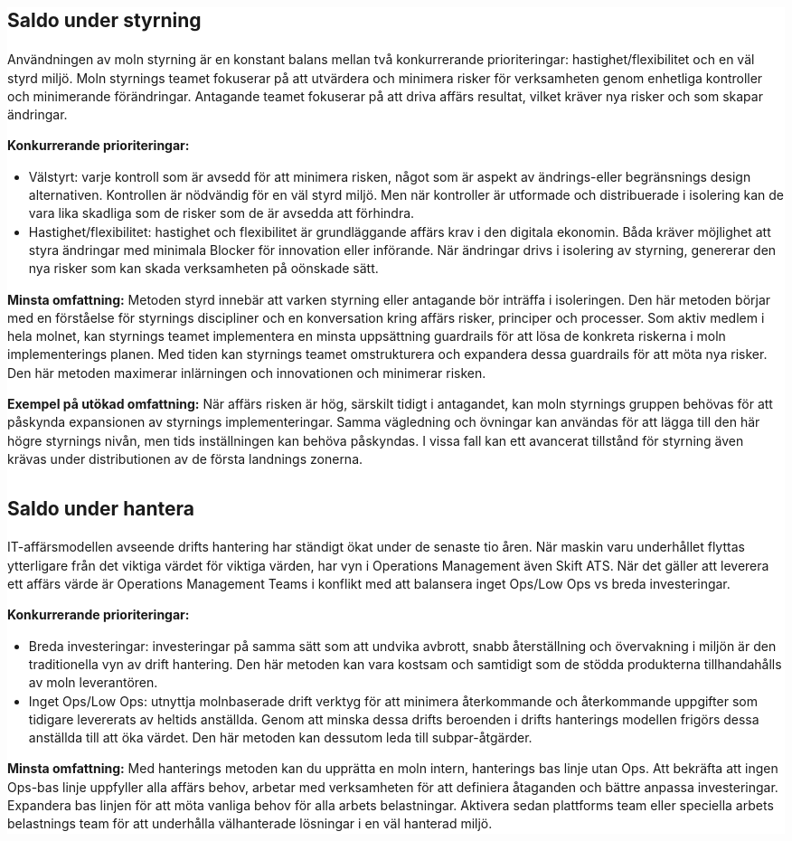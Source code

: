 ## <a name="balance-during-govern"></a>Saldo under styrning

Användningen av moln styrning är en konstant balans mellan två konkurrerande prioriteringar: hastighet/flexibilitet och en väl styrd miljö. Moln styrnings teamet fokuserar på att utvärdera och minimera risker för verksamheten genom enhetliga kontroller och minimerande förändringar. Antagande teamet fokuserar på att driva affärs resultat, vilket kräver nya risker och som skapar ändringar.

**Konkurrerande prioriteringar:**

- Välstyrt: varje kontroll som är avsedd för att minimera risken, något som är aspekt av ändrings-eller begränsnings design alternativen. Kontrollen är nödvändig för en väl styrd miljö. Men när kontroller är utformade och distribuerade i isolering kan de vara lika skadliga som de risker som de är avsedda att förhindra.
- Hastighet/flexibilitet: hastighet och flexibilitet är grundläggande affärs krav i den digitala ekonomin. Båda kräver möjlighet att styra ändringar med minimala Blocker för innovation eller införande. När ändringar drivs i isolering av styrning, genererar den nya risker som kan skada verksamheten på oönskade sätt.

**Minsta omfattning:** Metoden styrd innebär att varken styrning eller antagande bör inträffa i isoleringen. Den här metoden börjar med en förståelse för styrnings discipliner och en konversation kring affärs risker, principer och processer. Som aktiv medlem i hela molnet, kan styrnings teamet implementera en minsta uppsättning guardrails för att lösa de konkreta riskerna i moln implementerings planen. Med tiden kan styrnings teamet omstrukturera och expandera dessa guardrails för att möta nya risker. Den här metoden maximerar inlärningen och innovationen och minimerar risken.

**Exempel på utökad omfattning:** När affärs risken är hög, särskilt tidigt i antagandet, kan moln styrnings gruppen behövas för att påskynda expansionen av styrnings implementeringar. Samma vägledning och övningar kan användas för att lägga till den här högre styrnings nivån, men tids inställningen kan behöva påskyndas. I vissa fall kan ett avancerat tillstånd för styrning även krävas under distributionen av de första landnings zonerna.

## <a name="balance-during-manage"></a>Saldo under hantera

IT-affärsmodellen avseende drifts hantering har ständigt ökat under de senaste tio åren. När maskin varu underhållet flyttas ytterligare från det viktiga värdet för viktiga värden, har vyn i Operations Management även Skift ATS. När det gäller att leverera ett affärs värde är Operations Management Teams i konflikt med att balansera inget Ops/Low Ops vs breda investeringar.

**Konkurrerande prioriteringar:**

- Breda investeringar: investeringar på samma sätt som att undvika avbrott, snabb återställning och övervakning i miljön är den traditionella vyn av drift hantering. Den här metoden kan vara kostsam och samtidigt som de stödda produkterna tillhandahålls av moln leverantören.
- Inget Ops/Low Ops: utnyttja molnbaserade drift verktyg för att minimera återkommande och återkommande uppgifter som tidigare levererats av heltids anställda. Genom att minska dessa drifts beroenden i drifts hanterings modellen frigörs dessa anställda till att öka värdet. Den här metoden kan dessutom leda till subpar-åtgärder.

**Minsta omfattning:** Med hanterings metoden kan du upprätta en moln intern, hanterings bas linje utan Ops. Att bekräfta att ingen Ops-bas linje uppfyller alla affärs behov, arbetar med verksamheten för att definiera åtaganden och bättre anpassa investeringar. Expandera bas linjen för att möta vanliga behov för alla arbets belastningar. Aktivera sedan plattforms team eller speciella arbets belastnings team för att underhålla välhanterade lösningar i en väl hanterad miljö.
